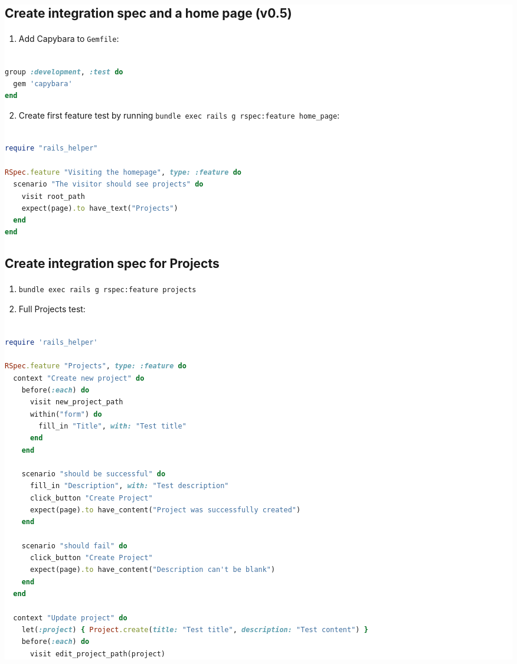 ```ruby
```

## Create integration spec and a home page (v0.5)


1. Add Capybara to `Gemfile`:

```ruby

group :development, :test do
  gem 'capybara'
end

```

2. Create first feature test by running `bundle exec rails g rspec:feature home_page`:

```ruby

require "rails_helper"

RSpec.feature "Visiting the homepage", type: :feature do
  scenario "The visitor should see projects" do
    visit root_path
    expect(page).to have_text("Projects")
  end
end

```


## Create integration spec for Projects


1. `bundle exec rails g rspec:feature projects`

2. Full Projects test:

```ruby

require 'rails_helper'

RSpec.feature "Projects", type: :feature do
  context "Create new project" do
    before(:each) do
      visit new_project_path
      within("form") do
        fill_in "Title", with: "Test title"
      end
    end

    scenario "should be successful" do
      fill_in "Description", with: "Test description"
      click_button "Create Project"
      expect(page).to have_content("Project was successfully created")
    end

    scenario "should fail" do
      click_button "Create Project"
      expect(page).to have_content("Description can't be blank")
    end
  end

  context "Update project" do
    let(:project) { Project.create(title: "Test title", description: "Test content") }
    before(:each) do
      visit edit_project_path(project)
```